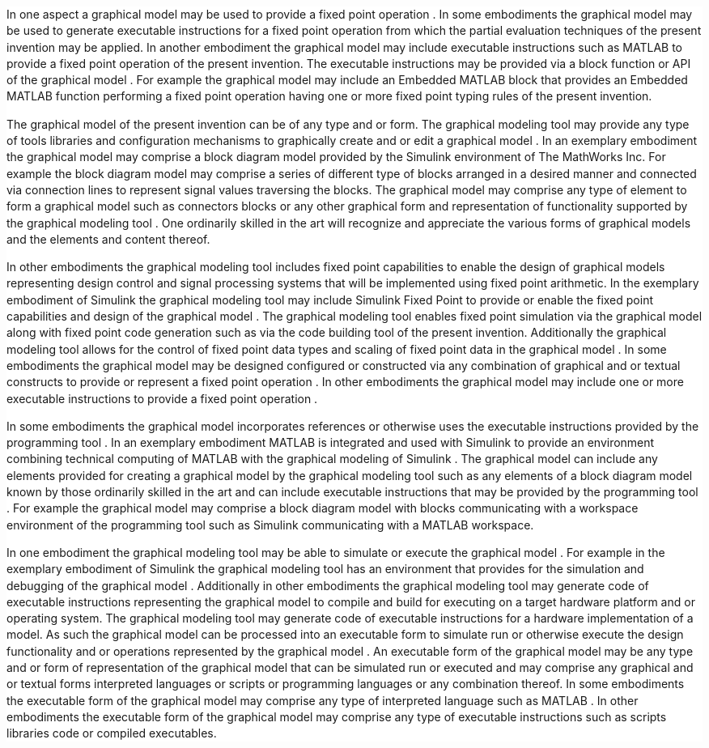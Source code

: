In one aspect a graphical model may be used to provide a fixed point operation . In some embodiments the graphical model may be used to generate executable instructions for a fixed point operation from which the partial evaluation techniques of the present invention may be applied. In another embodiment the graphical model may include executable instructions such as MATLAB to provide a fixed point operation of the present invention. The executable instructions may be provided via a block function or API of the graphical model . For example the graphical model may include an Embedded MATLAB block that provides an Embedded MATLAB function performing a fixed point operation having one or more fixed point typing rules of the present invention.

The graphical model of the present invention can be of any type and or form. The graphical modeling tool may provide any type of tools libraries and configuration mechanisms to graphically create and or edit a graphical model . In an exemplary embodiment the graphical model may comprise a block diagram model provided by the Simulink environment of The MathWorks Inc. For example the block diagram model may comprise a series of different type of blocks arranged in a desired manner and connected via connection lines to represent signal values traversing the blocks. The graphical model may comprise any type of element to form a graphical model such as connectors blocks or any other graphical form and representation of functionality supported by the graphical modeling tool . One ordinarily skilled in the art will recognize and appreciate the various forms of graphical models and the elements and content thereof.

In other embodiments the graphical modeling tool includes fixed point capabilities to enable the design of graphical models representing design control and signal processing systems that will be implemented using fixed point arithmetic. In the exemplary embodiment of Simulink the graphical modeling tool may include Simulink Fixed Point to provide or enable the fixed point capabilities and design of the graphical model . The graphical modeling tool enables fixed point simulation via the graphical model along with fixed point code generation such as via the code building tool of the present invention. Additionally the graphical modeling tool allows for the control of fixed point data types and scaling of fixed point data in the graphical model . In some embodiments the graphical model may be designed configured or constructed via any combination of graphical and or textual constructs to provide or represent a fixed point operation . In other embodiments the graphical model may include one or more executable instructions to provide a fixed point operation .

In some embodiments the graphical model incorporates references or otherwise uses the executable instructions provided by the programming tool . In an exemplary embodiment MATLAB is integrated and used with Simulink to provide an environment combining technical computing of MATLAB with the graphical modeling of Simulink . The graphical model can include any elements provided for creating a graphical model by the graphical modeling tool such as any elements of a block diagram model known by those ordinarily skilled in the art and can include executable instructions that may be provided by the programming tool . For example the graphical model may comprise a block diagram model with blocks communicating with a workspace environment of the programming tool such as Simulink communicating with a MATLAB workspace.

In one embodiment the graphical modeling tool may be able to simulate or execute the graphical model . For example in the exemplary embodiment of Simulink the graphical modeling tool has an environment that provides for the simulation and debugging of the graphical model . Additionally in other embodiments the graphical modeling tool may generate code of executable instructions representing the graphical model to compile and build for executing on a target hardware platform and or operating system. The graphical modeling tool may generate code of executable instructions for a hardware implementation of a model. As such the graphical model can be processed into an executable form to simulate run or otherwise execute the design functionality and or operations represented by the graphical model . An executable form of the graphical model may be any type and or form of representation of the graphical model that can be simulated run or executed and may comprise any graphical and or textual forms interpreted languages or scripts or programming languages or any combination thereof. In some embodiments the executable form of the graphical model may comprise any type of interpreted language such as MATLAB . In other embodiments the executable form of the graphical model may comprise any type of executable instructions such as scripts libraries code or compiled executables.
